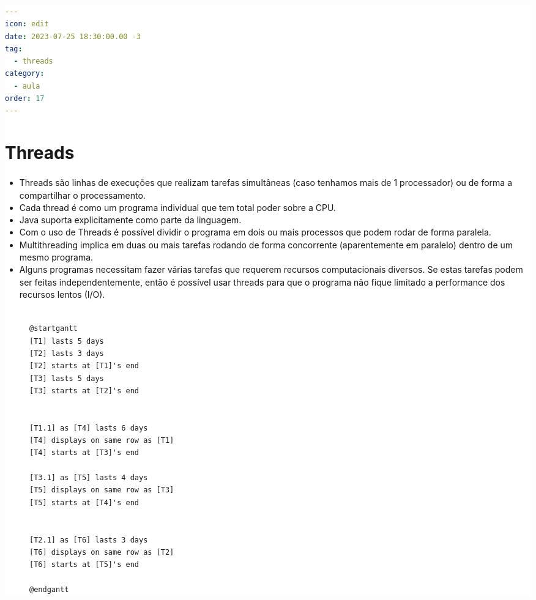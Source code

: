 ```yaml
---
icon: edit
date: 2023-07-25 18:30:00.00 -3
tag:
  - threads
category:
  - aula
order: 17
---
```




# Threads
- Threads são linhas de execuções que realizam tarefas simultâneas (caso tenhamos mais de 1 processador) ou de forma a compartilhar o processamento. 
- Cada thread é como um programa individual que tem total poder sobre a CPU.
- Java suporta explicitamente como parte da linguagem.
- Com o uso de Threads é possível dividir o programa em dois ou mais processos que podem rodar de forma paralela.
- Multithreading implica em duas ou mais tarefas rodando de forma concorrente (aparentemente em paralelo) dentro de um mesmo programa.
- Alguns programas necessitam fazer várias tarefas que requerem recursos computacionais diversos. Se estas tarefas podem ser feitas independentemente, então é possível usar threads para que o programa não fique limitado a performance dos recursos lentos (I/O).

<figure>

```plantuml

@startgantt
[T1] lasts 5 days
[T2] lasts 3 days
[T2] starts at [T1]'s end
[T3] lasts 5 days
[T3] starts at [T2]'s end


[T1.1] as [T4] lasts 6 days
[T4] displays on same row as [T1]
[T4] starts at [T3]'s end

[T3.1] as [T5] lasts 4 days
[T5] displays on same row as [T3]
[T5] starts at [T4]'s end

	
[T2.1] as [T6] lasts 3 days
[T6] displays on same row as [T2]
[T6] starts at [T5]'s end

@endgantt
```
